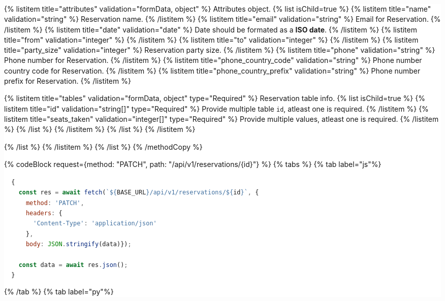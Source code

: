  {% listitem title="attributes" validation="formData, object" %}
  Attributes object.
  {% list isChild=true %}
  {% listitem title="name" validation="string" %}
  Reservation name.
  {% /listitem %}
  {% listitem title="email" validation="string" %}
  Email for Reservation.
  {% /listitem %}
  {% listitem title="date" validation="date" %}
  Date should be formated as a **ISO date**.
  {% /listitem %}
  {% listitem title="from" validation="integer" %}
  {% /listitem %}
  {% listitem title="to" validation="integer" %}
  {% /listitem %}
  {% listitem title="party_size" validation="integer" %}
  Reservation party size.
  {% /listitem %}
  {% listitem title="phone" validation="string" %}
  Phone number for Reservation.
  {% /listitem %}
  {% listitem title="phone_country_code" validation="string" %}
  Phone number country code for Reservation.
  {% /listitem %}
  {% listitem title="phone_country_prefix" validation="string" %}
  Phone number prefix for Reservation.
  {% /listitem %}

  {% listitem title="tables" validation="formData, object" type="Required" %}
  Reservation table info.
  {% list isChild=true %}
  {% listitem title="id" validation="string[]" type="Required" %}
  Provide multiple table `id`, atleast one is required.
  {% /listitem %}
  {% listitem title="seats_taken" validation="integer[]" type="Required" %}
  Provide multiple values, atleast one is required.
  {% /listitem %}
  {% /list %}
  {% /listitem %}
  {% /list %}
  {% /listitem %}
  
  {% /list %}
  {% /listitem %}
{% /list %}
{% /methodCopy %}

{% codeBlock request={method: "PATCH", path: "/api/v1/reservations/{id}"} %}
{% tabs %}
  {% tab label="js"%}
  ```js
    {
      const res = await fetch(`${BASE_URL}/api/v1/reservations/${id}`, {
        method: 'PATCH',
        headers: {
          'Content-Type': 'application/json'
        },
        body: JSON.stringify(data)});
        
      const data = await res.json();
    }
  ```
  {% /tab %}
  {% tab label="py"%}